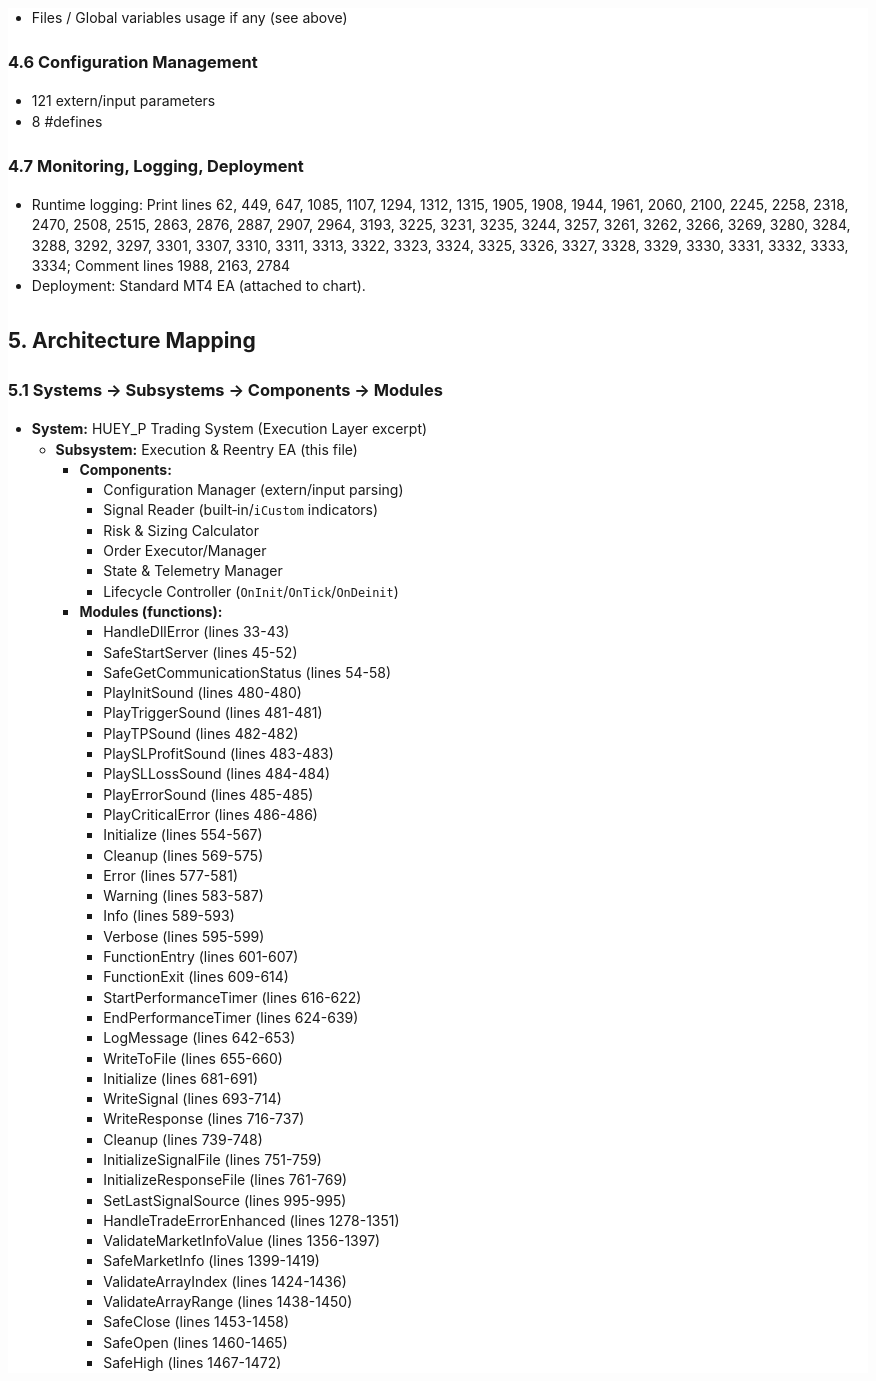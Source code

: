 - Files / Global variables usage if any (see above)
### 4.6 Configuration Management
- 121 extern/input parameters
- 8 #defines
### 4.7 Monitoring, Logging, Deployment
- Runtime logging: Print lines 62, 449, 647, 1085, 1107, 1294, 1312, 1315, 1905, 1908, 1944, 1961, 2060, 2100, 2245, 2258, 2318, 2470, 2508, 2515, 2863, 2876, 2887, 2907, 2964, 3193, 3225, 3231, 3235, 3244, 3257, 3261, 3262, 3266, 3269, 3280, 3284, 3288, 3292, 3297, 3301, 3307, 3310, 3311, 3313, 3322, 3323, 3324, 3325, 3326, 3327, 3328, 3329, 3330, 3331, 3332, 3333, 3334; Comment lines 1988, 2163, 2784
- Deployment: Standard MT4 EA (attached to chart).
## 5. Architecture Mapping
### 5.1 Systems → Subsystems → Components → Modules
- **System:** HUEY_P Trading System (Execution Layer excerpt)
  - **Subsystem:** Execution & Reentry EA (this file)
    - **Components:**
      - Configuration Manager (extern/input parsing)
      - Signal Reader (built‑in/`iCustom` indicators)
      - Risk & Sizing Calculator
      - Order Executor/Manager
      - State & Telemetry Manager
      - Lifecycle Controller (`OnInit`/`OnTick`/`OnDeinit`)
    - **Modules (functions):**
      - HandleDllError (lines 33-43)
      - SafeStartServer (lines 45-52)
      - SafeGetCommunicationStatus (lines 54-58)
      - PlayInitSound (lines 480-480)
      - PlayTriggerSound (lines 481-481)
      - PlayTPSound (lines 482-482)
      - PlaySLProfitSound (lines 483-483)
      - PlaySLLossSound (lines 484-484)
      - PlayErrorSound (lines 485-485)
      - PlayCriticalError (lines 486-486)
      - Initialize (lines 554-567)
      - Cleanup (lines 569-575)
      - Error (lines 577-581)
      - Warning (lines 583-587)
      - Info (lines 589-593)
      - Verbose (lines 595-599)
      - FunctionEntry (lines 601-607)
      - FunctionExit (lines 609-614)
      - StartPerformanceTimer (lines 616-622)
      - EndPerformanceTimer (lines 624-639)
      - LogMessage (lines 642-653)
      - WriteToFile (lines 655-660)
      - Initialize (lines 681-691)
      - WriteSignal (lines 693-714)
      - WriteResponse (lines 716-737)
      - Cleanup (lines 739-748)
      - InitializeSignalFile (lines 751-759)
      - InitializeResponseFile (lines 761-769)
      - SetLastSignalSource (lines 995-995)
      - HandleTradeErrorEnhanced (lines 1278-1351)
      - ValidateMarketInfoValue (lines 1356-1397)
      - SafeMarketInfo (lines 1399-1419)
      - ValidateArrayIndex (lines 1424-1436)
      - ValidateArrayRange (lines 1438-1450)
      - SafeClose (lines 1453-1458)
      - SafeOpen (lines 1460-1465)
      - SafeHigh (lines 1467-1472)